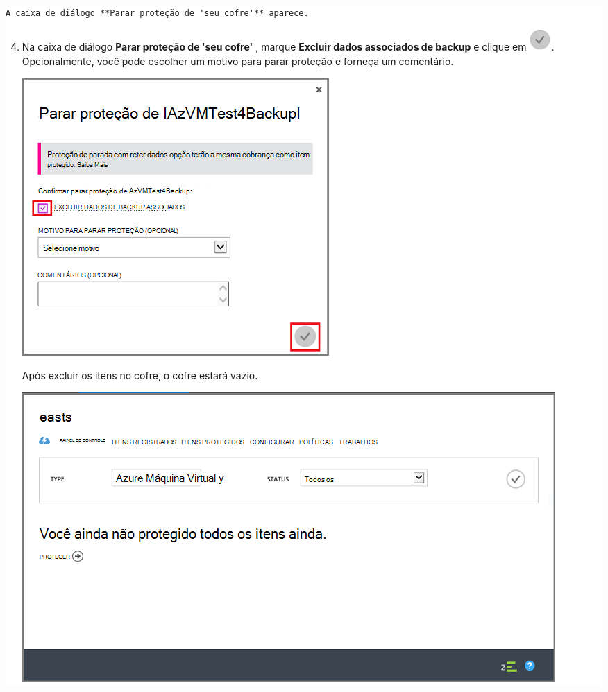     A caixa de diálogo **Parar proteção de 'seu cofre'** aparece.

4. Na caixa de diálogo **Parar proteção de 'seu cofre'** , marque **Excluir dados associados de backup** e clique em ![marca de seleção](./media/backup-azure-delete-vault/checkmark.png). <br/>
   Opcionalmente, você pode escolher um motivo para parar proteção e forneça um comentário.

    ![excluir dados de backup](./media/backup-azure-delete-vault/classic-portal-delete-vault-verify-stop-protect.png)

    Após excluir os itens no cofre, o cofre estará vazio.

    ![excluir dados de backup](./media/backup-azure-delete-vault/classic-portal-delete-vault-post-delete-data.png)
